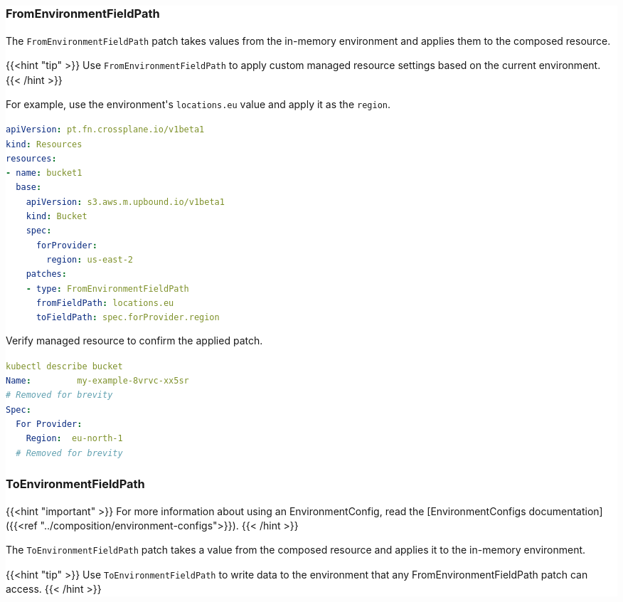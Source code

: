 
### FromEnvironmentFieldPath


The `FromEnvironmentFieldPath` patch takes values from the in-memory environment
and applies them to the composed resource.

{{<hint "tip" >}}
Use `FromEnvironmentFieldPath` to apply custom managed resource settings based
on the current environment.
{{< /hint >}}

For example, use the environment's `locations.eu` value and apply it as the
`region`.

```yaml {label="fromEnvField",copy-lines="9-11"}
apiVersion: pt.fn.crossplane.io/v1beta1
kind: Resources
resources:
- name: bucket1
  base:
    apiVersion: s3.aws.m.upbound.io/v1beta1
    kind: Bucket
    spec:
      forProvider:
        region: us-east-2
    patches:
    - type: FromEnvironmentFieldPath
      fromFieldPath: locations.eu
      toFieldPath: spec.forProvider.region
```

Verify managed resource to confirm the applied patch.

```yaml {copy-lines="none"}
kubectl describe bucket
Name:         my-example-8vrvc-xx5sr
# Removed for brevity
Spec:
  For Provider:
    Region:  eu-north-1
  # Removed for brevity
```


### ToEnvironmentFieldPath


{{<hint "important" >}}
For more information about using an EnvironmentConfig, read the
[EnvironmentConfigs documentation]({{<ref "../composition/environment-configs">}}).
{{< /hint >}}

The `ToEnvironmentFieldPath` patch takes a value from the composed resource and
applies it to the in-memory environment.

{{<hint "tip" >}}
Use `ToEnvironmentFieldPath` to write data to the environment that any
FromEnvironmentFieldPath patch can access.
{{< /hint >}}

